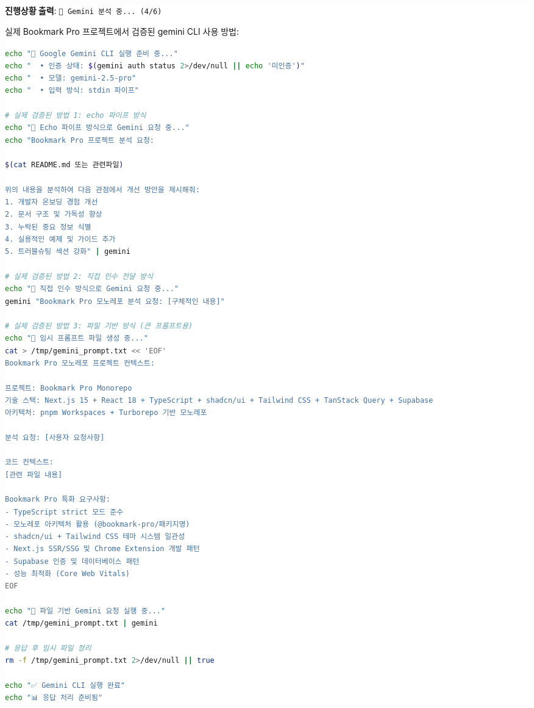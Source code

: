 **진행상황 출력**: `🔄 Gemini 분석 중... (4/6)`

실제 Bookmark Pro 프로젝트에서 검증된 gemini CLI 사용 방법:

```bash
echo "🤖 Google Gemini CLI 실행 준비 중..."
echo "  • 인증 상태: $(gemini auth status 2>/dev/null || echo '미인증')"
echo "  • 모델: gemini-2.5-pro"
echo "  • 입력 방식: stdin 파이프"

# 실제 검증된 방법 1: echo 파이프 방식
echo "📡 Echo 파이프 방식으로 Gemini 요청 중..."
echo "Bookmark Pro 프로젝트 분석 요청:

$(cat README.md 또는 관련파일)

위의 내용을 분석하여 다음 관점에서 개선 방안을 제시해줘:
1. 개발자 온보딩 경험 개선
2. 문서 구조 및 가독성 향상
3. 누락된 중요 정보 식별
4. 실용적인 예제 및 가이드 추가
5. 트러블슈팅 섹션 강화" | gemini

# 실제 검증된 방법 2: 직접 인수 전달 방식
echo "📡 직접 인수 방식으로 Gemini 요청 중..."
gemini "Bookmark Pro 모노레포 분석 요청: [구체적인 내용]"

# 실제 검증된 방법 3: 파일 기반 방식 (큰 프롬프트용)
echo "📄 임시 프롬프트 파일 생성 중..."
cat > /tmp/gemini_prompt.txt << 'EOF'
Bookmark Pro 모노레포 프로젝트 컨텍스트:

프로젝트: Bookmark Pro Monorepo
기술 스택: Next.js 15 + React 18 + TypeScript + shadcn/ui + Tailwind CSS + TanStack Query + Supabase
아키텍처: pnpm Workspaces + Turborepo 기반 모노레포

분석 요청: [사용자 요청사항]

코드 컨텍스트:
[관련 파일 내용]

Bookmark Pro 특화 요구사항:
- TypeScript strict 모드 준수
- 모노레포 아키텍처 활용 (@bookmark-pro/패키지명)
- shadcn/ui + Tailwind CSS 테마 시스템 일관성
- Next.js SSR/SSG 및 Chrome Extension 개발 패턴
- Supabase 인증 및 데이터베이스 패턴
- 성능 최적화 (Core Web Vitals)
EOF

echo "📡 파일 기반 Gemini 요청 실행 중..."
cat /tmp/gemini_prompt.txt | gemini

# 응답 후 임시 파일 정리
rm -f /tmp/gemini_prompt.txt 2>/dev/null || true

echo "✅ Gemini CLI 실행 완료"
echo "📊 응답 처리 준비됨"
```
